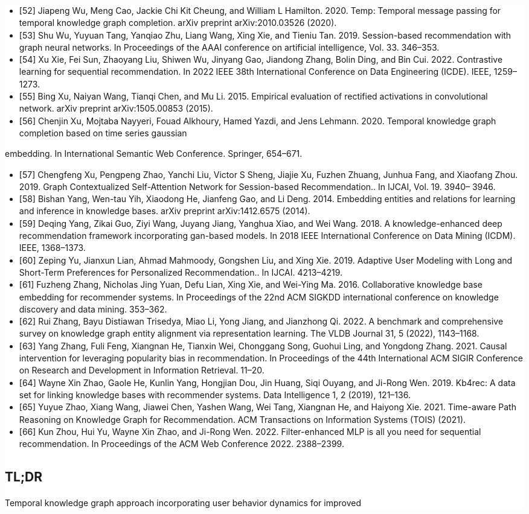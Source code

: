 - <span id="page-9-10"></span>[52] Jiapeng Wu, Meng Cao, Jackie Chi Kit Cheung, and William L Hamilton. 2020. Temp: Temporal message passing for temporal knowledge graph completion. arXiv preprint arXiv:2010.03526 (2020).
- <span id="page-9-7"></span>[53] Shu Wu, Yuyuan Tang, Yanqiao Zhu, Liang Wang, Xing Xie, and Tieniu Tan. 2019. Session-based recommendation with graph neural networks. In Proceedings of the AAAI conference on artificial intelligence, Vol. 33. 346–353.
- <span id="page-9-14"></span>[54] Xu Xie, Fei Sun, Zhaoyang Liu, Shiwen Wu, Jinyang Gao, Jiandong Zhang, Bolin Ding, and Bin Cui. 2022. Contrastive learning for sequential recommendation. In 2022 IEEE 38th International Conference on Data Engineering (ICDE). IEEE, 1259–1273.
- <span id="page-9-11"></span>[55] Bing Xu, Naiyan Wang, Tianqi Chen, and Mu Li. 2015. Empirical evaluation of rectified activations in convolutional network. arXiv preprint arXiv:1505.00853 (2015).
- <span id="page-9-16"></span>[56] Chenjin Xu, Mojtaba Nayyeri, Fouad Alkhoury, Hamed Yazdi, and Jens Lehmann. 2020. Temporal knowledge graph completion based on time series gaussian

embedding. In International Semantic Web Conference. Springer, 654–671.

- <span id="page-9-8"></span>[57] Chengfeng Xu, Pengpeng Zhao, Yanchi Liu, Victor S Sheng, Jiajie Xu, Fuzhen Zhuang, Junhua Fang, and Xiaofang Zhou. 2019. Graph Contextualized Self-Attention Network for Session-based Recommendation.. In IJCAI, Vol. 19. 3940– 3946.
- <span id="page-9-9"></span>[58] Bishan Yang, Wen-tau Yih, Xiaodong He, Jianfeng Gao, and Li Deng. 2014. Embedding entities and relations for learning and inference in knowledge bases. arXiv preprint arXiv:1412.6575 (2014).
- <span id="page-9-17"></span>[59] Deqing Yang, Zikai Guo, Ziyi Wang, Juyang Jiang, Yanghua Xiao, and Wei Wang. 2018. A knowledge-enhanced deep recommendation framework incorporating gan-based models. In 2018 IEEE International Conference on Data Mining (ICDM). IEEE, 1368–1373.
- <span id="page-9-19"></span>[60] Zeping Yu, Jianxun Lian, Ahmad Mahmoody, Gongshen Liu, and Xing Xie. 2019. Adaptive User Modeling with Long and Short-Term Preferences for Personalized Recommendation.. In IJCAI. 4213–4219.
- <span id="page-9-1"></span>[61] Fuzheng Zhang, Nicholas Jing Yuan, Defu Lian, Xing Xie, and Wei-Ying Ma. 2016. Collaborative knowledge base embedding for recommender systems. In Proceedings of the 22nd ACM SIGKDD international conference on knowledge discovery and data mining. 353–362.
- <span id="page-9-5"></span>[62] Rui Zhang, Bayu Distiawan Trisedya, Miao Li, Yong Jiang, and Jianzhong Qi. 2022. A benchmark and comprehensive survey on knowledge graph entity alignment via representation learning. The VLDB Journal 31, 5 (2022), 1143–1168.
- <span id="page-9-4"></span>[63] Yang Zhang, Fuli Feng, Xiangnan He, Tianxin Wei, Chonggang Song, Guohui Ling, and Yongdong Zhang. 2021. Causal intervention for leveraging popularity bias in recommendation. In Proceedings of the 44th International ACM SIGIR Conference on Research and Development in Information Retrieval. 11–20.
- <span id="page-9-13"></span>[64] Wayne Xin Zhao, Gaole He, Kunlin Yang, Hongjian Dou, Jin Huang, Siqi Ouyang, and Ji-Rong Wen. 2019. Kb4rec: A data set for linking knowledge bases with recommender systems. Data Intelligence 1, 2 (2019), 121–136.
- <span id="page-9-18"></span>[65] Yuyue Zhao, Xiang Wang, Jiawei Chen, Yashen Wang, Wei Tang, Xiangnan He, and Haiyong Xie. 2021. Time-aware Path Reasoning on Knowledge Graph for Recommendation. ACM Transactions on Information Systems (TOIS) (2021).
- <span id="page-9-6"></span>[66] Kun Zhou, Hui Yu, Wayne Xin Zhao, and Ji-Rong Wen. 2022. Filter-enhanced MLP is all you need for sequential recommendation. In Proceedings of the ACM Web Conference 2022. 2388–2399.


## TL;DR
Temporal knowledge graph approach incorporating user behavior dynamics for improved
